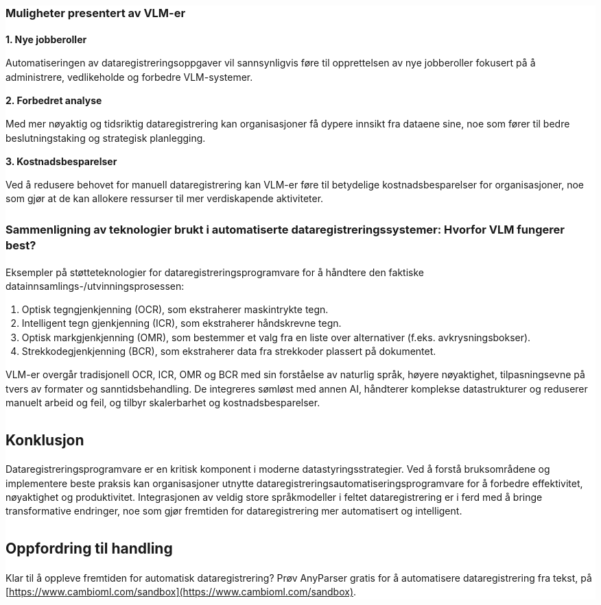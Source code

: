 ### Muligheter presentert av VLM-er

**1. Nye jobberoller**

Automatiseringen av dataregistreringsoppgaver vil sannsynligvis føre til opprettelsen av nye jobberoller fokusert på å administrere, vedlikeholde og forbedre VLM-systemer.

**2. Forbedret analyse**

Med mer nøyaktig og tidsriktig dataregistrering kan organisasjoner få dypere innsikt fra dataene sine, noe som fører til bedre beslutningstaking og strategisk planlegging.

**3. Kostnadsbesparelser**

Ved å redusere behovet for manuell dataregistrering kan VLM-er føre til betydelige kostnadsbesparelser for organisasjoner, noe som gjør at de kan allokere ressurser til mer verdiskapende aktiviteter.

### Sammenligning av teknologier brukt i automatiserte dataregistreringssystemer: Hvorfor VLM fungerer best?

Eksempler på støtteteknologier for dataregistreringsprogramvare for å håndtere den faktiske datainnsamlings-/utvinningsprosessen:

1. Optisk tegngjenkjenning (OCR), som ekstraherer maskintrykte tegn.
2. Intelligent tegn gjenkjenning (ICR), som ekstraherer håndskrevne tegn.
3. Optisk markgjenkjenning (OMR), som bestemmer et valg fra en liste over alternativer (f.eks. avkrysningsbokser).
4. Strekkodegjenkjenning (BCR), som ekstraherer data fra strekkoder plassert på dokumentet.

VLM-er overgår tradisjonell OCR, ICR, OMR og BCR med sin forståelse av naturlig språk, høyere nøyaktighet, tilpasningsevne på tvers av formater og sanntidsbehandling. De integreres sømløst med annen AI, håndterer komplekse datastrukturer og reduserer manuelt arbeid og feil, og tilbyr skalerbarhet og kostnadsbesparelser.

## Konklusjon

Dataregistreringsprogramvare er en kritisk komponent i moderne datastyringsstrategier. Ved å forstå bruksområdene og implementere beste praksis kan organisasjoner utnytte dataregistreringsautomatiseringsprogramvare for å forbedre effektivitet, nøyaktighet og produktivitet. Integrasjonen av veldig store språkmodeller i feltet dataregistrering er i ferd med å bringe transformative endringer, noe som gjør fremtiden for dataregistrering mer automatisert og intelligent.

## Oppfordring til handling

Klar til å oppleve fremtiden for automatisk dataregistrering? Prøv AnyParser gratis for å automatisere dataregistrering fra tekst, på [https://www.cambioml.com/sandbox](https://www.cambioml.com/sandbox).
